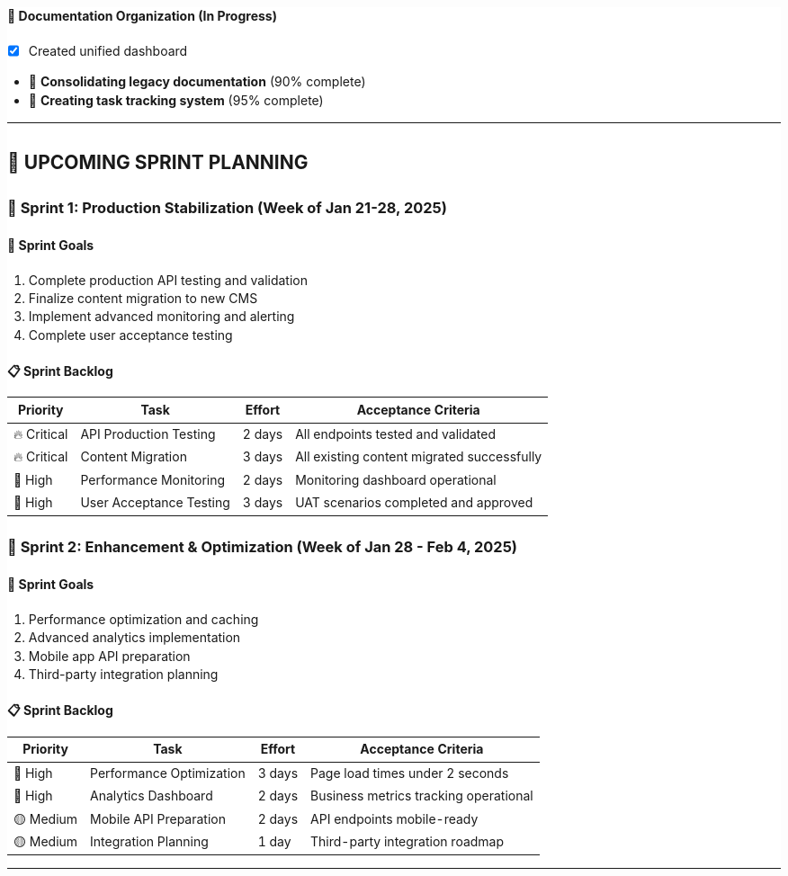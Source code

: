 #### 🔄 **Documentation Organization (In Progress)**
- [x] Created unified dashboard
- 🔄 **Consolidating legacy documentation** (90% complete)
- 🔄 **Creating task tracking system** (95% complete)

---

## 🎯 **UPCOMING SPRINT PLANNING**

### 📅 **Sprint 1: Production Stabilization (Week of Jan 21-28, 2025)**

#### 🎯 **Sprint Goals**
1. Complete production API testing and validation
2. Finalize content migration to new CMS
3. Implement advanced monitoring and alerting
4. Complete user acceptance testing

#### 📋 **Sprint Backlog**
| Priority | Task | Effort | Acceptance Criteria |
|----------|------|---------|---------------------|
| 🔥 Critical | API Production Testing | 2 days | All endpoints tested and validated |
| 🔥 Critical | Content Migration | 3 days | All existing content migrated successfully |
| 🔶 High | Performance Monitoring | 2 days | Monitoring dashboard operational |
| 🔶 High | User Acceptance Testing | 3 days | UAT scenarios completed and approved |

### 📅 **Sprint 2: Enhancement & Optimization (Week of Jan 28 - Feb 4, 2025)**

#### 🎯 **Sprint Goals**
1. Performance optimization and caching
2. Advanced analytics implementation
3. Mobile app API preparation
4. Third-party integration planning

#### 📋 **Sprint Backlog**
| Priority | Task | Effort | Acceptance Criteria |
|----------|------|---------|---------------------|
| 🔶 High | Performance Optimization | 3 days | Page load times under 2 seconds |
| 🔶 High | Analytics Dashboard | 2 days | Business metrics tracking operational |
| 🟡 Medium | Mobile API Preparation | 2 days | API endpoints mobile-ready |
| 🟡 Medium | Integration Planning | 1 day | Third-party integration roadmap |

---
